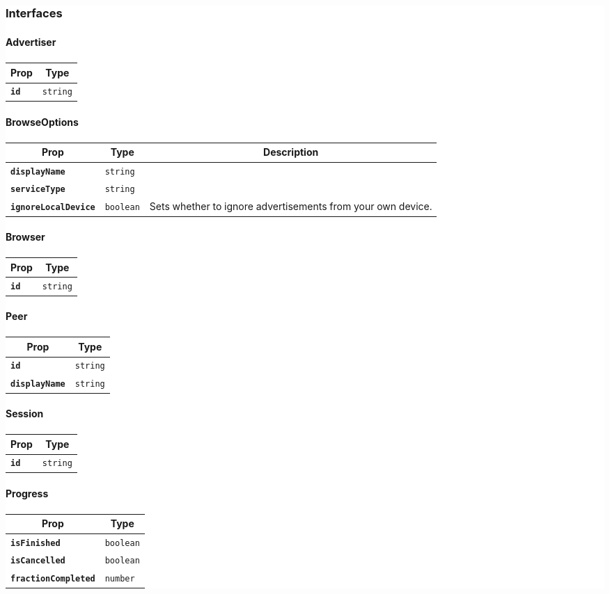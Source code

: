 
### Interfaces


#### Advertiser

| Prop     | Type                |
| -------- | ------------------- |
| **`id`** | <code>string</code> |


#### BrowseOptions

| Prop                    | Type                 | Description                                                 |
| ----------------------- | -------------------- | ----------------------------------------------------------- |
| **`displayName`**       | <code>string</code>  |                                                             |
| **`serviceType`**       | <code>string</code>  |                                                             |
| **`ignoreLocalDevice`** | <code>boolean</code> | Sets whether to ignore advertisements from your own device. |


#### Browser

| Prop     | Type                |
| -------- | ------------------- |
| **`id`** | <code>string</code> |


#### Peer

| Prop              | Type                |
| ----------------- | ------------------- |
| **`id`**          | <code>string</code> |
| **`displayName`** | <code>string</code> |


#### Session

| Prop     | Type                |
| -------- | ------------------- |
| **`id`** | <code>string</code> |


#### Progress

| Prop                    | Type                 |
| ----------------------- | -------------------- |
| **`isFinished`**        | <code>boolean</code> |
| **`isCancelled`**       | <code>boolean</code> |
| **`fractionCompleted`** | <code>number</code>  |
